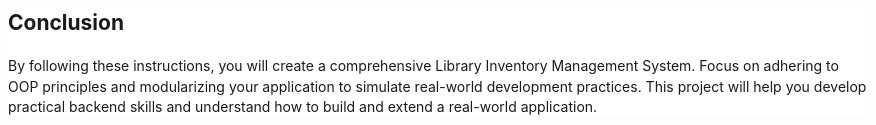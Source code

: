 ## Conclusion

By following these instructions, you will create a comprehensive Library Inventory Management System. Focus on adhering to OOP principles and modularizing your application to simulate real-world development practices. This project will help you develop practical backend skills and understand how to build and extend a real-world application.